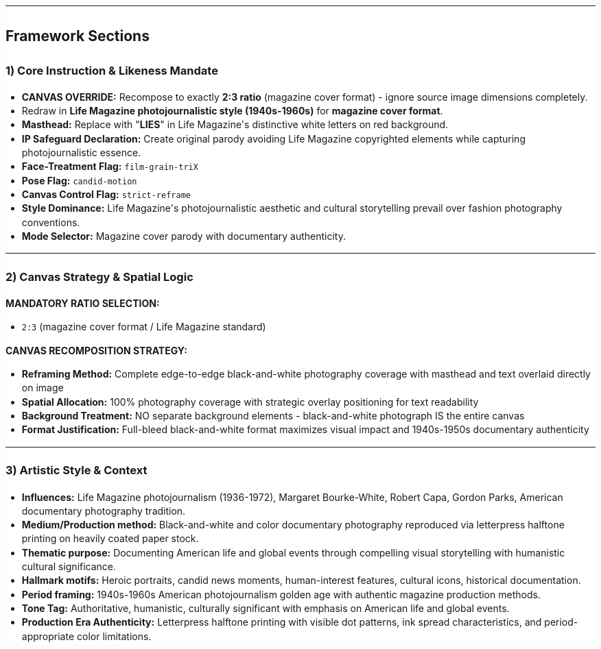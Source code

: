------

## Framework Sections

### 1) Core Instruction & Likeness Mandate

- **CANVAS OVERRIDE:** Recompose to exactly **2:3 ratio** (magazine cover format) - ignore source image dimensions completely.
- Redraw in **Life Magazine photojournalistic style (1940s-1960s)** for **magazine cover format**.
- **Masthead:** Replace with "**LIES**" in Life Magazine's distinctive white letters on red background.
- **IP Safeguard Declaration:** Create original parody avoiding Life Magazine copyrighted elements while capturing photojournalistic essence.
- **Face-Treatment Flag:** `film-grain-triX`
- **Pose Flag:** `candid-motion`
- **Canvas Control Flag:** `strict-reframe`
- **Style Dominance:** Life Magazine's photojournalistic aesthetic and cultural storytelling prevail over fashion photography conventions.
- **Mode Selector:** Magazine cover parody with documentary authenticity.

------

### 2) Canvas Strategy & Spatial Logic

**MANDATORY RATIO SELECTION:**

- `2:3` (magazine cover format / Life Magazine standard)

**CANVAS RECOMPOSITION STRATEGY:**

- **Reframing Method:** Complete edge-to-edge black-and-white photography coverage with masthead and text overlaid directly on image
- **Spatial Allocation:** 100% photography coverage with strategic overlay positioning for text readability
- **Background Treatment:** NO separate background elements - black-and-white photograph IS the entire canvas
- **Format Justification:** Full-bleed black-and-white format maximizes visual impact and 1940s-1950s documentary authenticity

------

### 3) Artistic Style & Context

- **Influences:** Life Magazine photojournalism (1936-1972), Margaret Bourke-White, Robert Capa, Gordon Parks, American documentary photography tradition.
- **Medium/Production method:** Black-and-white and color documentary photography reproduced via letterpress halftone printing on heavily coated paper stock.
- **Thematic purpose:** Documenting American life and global events through compelling visual storytelling with humanistic cultural significance.
- **Hallmark motifs:** Heroic portraits, candid news moments, human-interest features, cultural icons, historical documentation.
- **Period framing:** 1940s-1960s American photojournalism golden age with authentic magazine production methods.
- **Tone Tag:** Authoritative, humanistic, culturally significant with emphasis on American life and global events.
- **Production Era Authenticity:** Letterpress halftone printing with visible dot patterns, ink spread characteristics, and period-appropriate color limitations.
